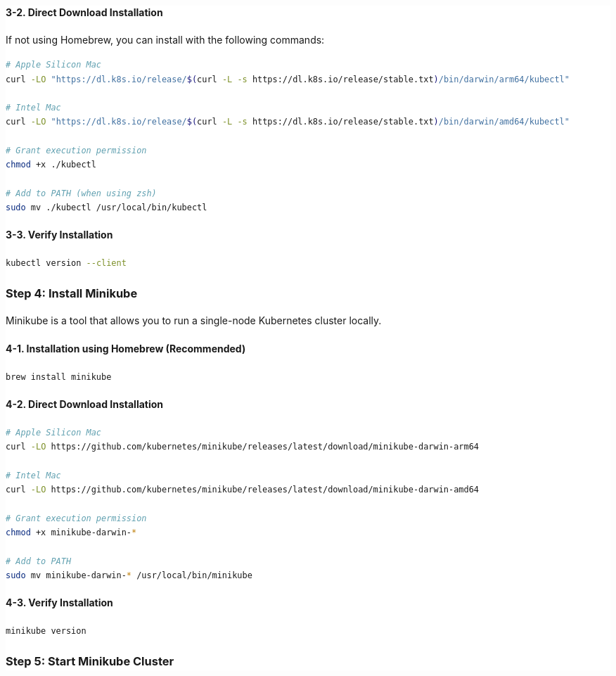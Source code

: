 #### 3-2. Direct Download Installation
If not using Homebrew, you can install with the following commands:

```bash
# Apple Silicon Mac
curl -LO "https://dl.k8s.io/release/$(curl -L -s https://dl.k8s.io/release/stable.txt)/bin/darwin/arm64/kubectl"

# Intel Mac
curl -LO "https://dl.k8s.io/release/$(curl -L -s https://dl.k8s.io/release/stable.txt)/bin/darwin/amd64/kubectl"

# Grant execution permission
chmod +x ./kubectl

# Add to PATH (when using zsh)
sudo mv ./kubectl /usr/local/bin/kubectl
```

#### 3-3. Verify Installation
```bash
kubectl version --client
```

### Step 4: Install Minikube

Minikube is a tool that allows you to run a single-node Kubernetes cluster locally.

#### 4-1. Installation using Homebrew (Recommended)
```bash
brew install minikube
```

#### 4-2. Direct Download Installation
```bash
# Apple Silicon Mac
curl -LO https://github.com/kubernetes/minikube/releases/latest/download/minikube-darwin-arm64

# Intel Mac
curl -LO https://github.com/kubernetes/minikube/releases/latest/download/minikube-darwin-amd64

# Grant execution permission
chmod +x minikube-darwin-*

# Add to PATH
sudo mv minikube-darwin-* /usr/local/bin/minikube
```

#### 4-3. Verify Installation
```bash
minikube version
```

### Step 5: Start Minikube Cluster
